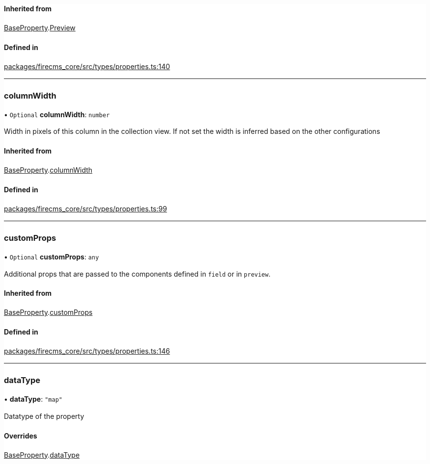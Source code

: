 #### Inherited from

[BaseProperty](BaseProperty.md).[Preview](BaseProperty.md#preview)

#### Defined in

[packages/firecms_core/src/types/properties.ts:140](https://github.com/FireCMSco/firecms/blob/d45f3739/packages/firecms_core/src/types/properties.ts#L140)

___

### columnWidth

• `Optional` **columnWidth**: `number`

Width in pixels of this column in the collection view. If not set
the width is inferred based on the other configurations

#### Inherited from

[BaseProperty](BaseProperty.md).[columnWidth](BaseProperty.md#columnwidth)

#### Defined in

[packages/firecms_core/src/types/properties.ts:99](https://github.com/FireCMSco/firecms/blob/d45f3739/packages/firecms_core/src/types/properties.ts#L99)

___

### customProps

• `Optional` **customProps**: `any`

Additional props that are passed to the components defined in `field`
or in `preview`.

#### Inherited from

[BaseProperty](BaseProperty.md).[customProps](BaseProperty.md#customprops)

#### Defined in

[packages/firecms_core/src/types/properties.ts:146](https://github.com/FireCMSco/firecms/blob/d45f3739/packages/firecms_core/src/types/properties.ts#L146)

___

### dataType

• **dataType**: ``"map"``

Datatype of the property

#### Overrides

[BaseProperty](BaseProperty.md).[dataType](BaseProperty.md#datatype)
